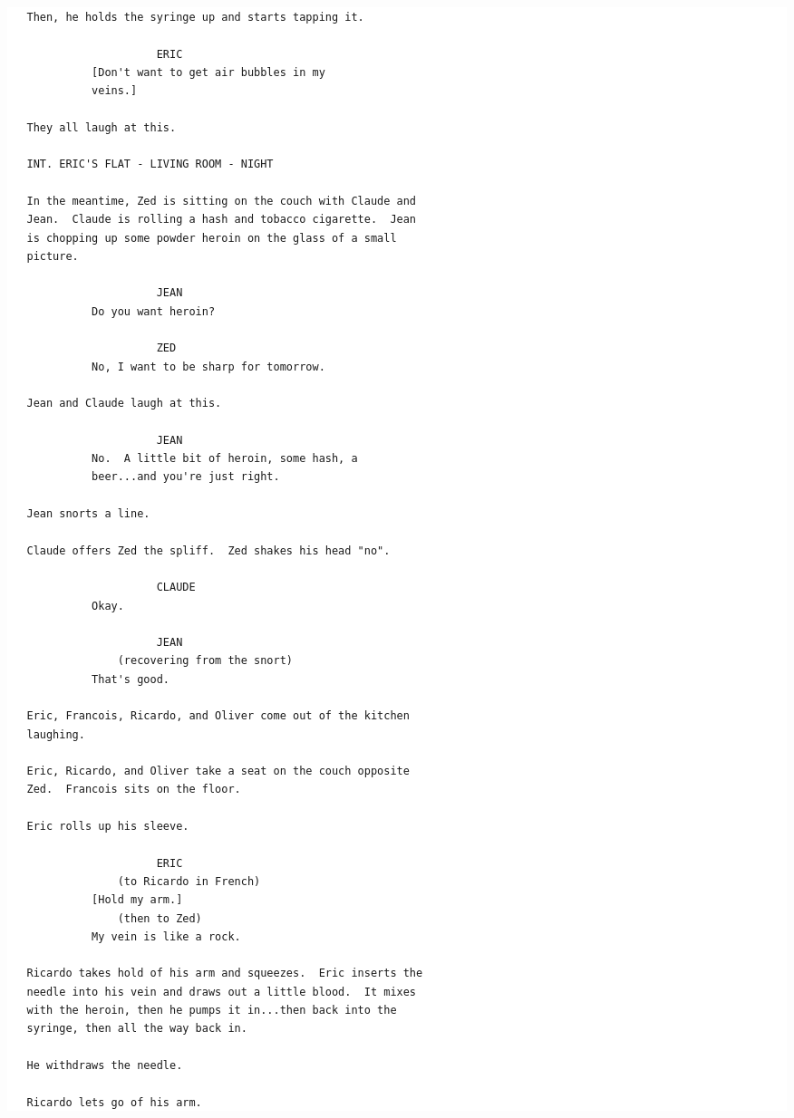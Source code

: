        Then, he holds the syringe up and starts tapping it.

                           ERIC
                 [Don't want to get air bubbles in my 
                 veins.]

       They all laugh at this.

       INT. ERIC'S FLAT - LIVING ROOM - NIGHT

       In the meantime, Zed is sitting on the couch with Claude and 
       Jean.  Claude is rolling a hash and tobacco cigarette.  Jean 
       is chopping up some powder heroin on the glass of a small 
       picture.

                           JEAN
                 Do you want heroin?

                           ZED
                 No, I want to be sharp for tomorrow.

       Jean and Claude laugh at this.

                           JEAN
                 No.  A little bit of heroin, some hash, a 
                 beer...and you're just right.

       Jean snorts a line.

       Claude offers Zed the spliff.  Zed shakes his head "no".

                           CLAUDE
                 Okay.

                           JEAN
                     (recovering from the snort)
                 That's good.

       Eric, Francois, Ricardo, and Oliver come out of the kitchen 
       laughing.

       Eric, Ricardo, and Oliver take a seat on the couch opposite 
       Zed.  Francois sits on the floor.

       Eric rolls up his sleeve.

                           ERIC
                     (to Ricardo in French)
                 [Hold my arm.]
                     (then to Zed)
                 My vein is like a rock.

       Ricardo takes hold of his arm and squeezes.  Eric inserts the 
       needle into his vein and draws out a little blood.  It mixes 
       with the heroin, then he pumps it in...then back into the 
       syringe, then all the way back in.

       He withdraws the needle.

       Ricardo lets go of his arm.
